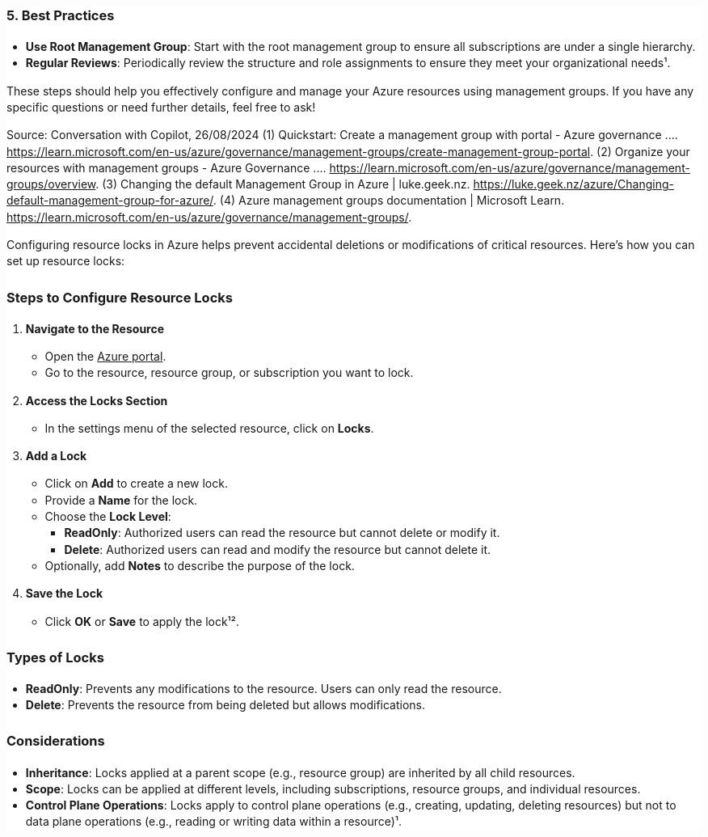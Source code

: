 ### 5. **Best Practices**
- **Use Root Management Group**: Start with the root management group to ensure all subscriptions are under a single hierarchy.
- **Regular Reviews**: Periodically review the structure and role assignments to ensure they meet your organizational needs¹.

These steps should help you effectively configure and manage your Azure resources using management groups. If you have any specific questions or need further details, feel free to ask!

Source: Conversation with Copilot, 26/08/2024
(1) Quickstart: Create a management group with portal - Azure governance .... https://learn.microsoft.com/en-us/azure/governance/management-groups/create-management-group-portal.
(2) Organize your resources with management groups - Azure Governance .... https://learn.microsoft.com/en-us/azure/governance/management-groups/overview.
(3) Changing the default Management Group in Azure | luke.geek.nz. https://luke.geek.nz/azure/Changing-default-management-group-for-azure/.
(4) Azure management groups documentation | Microsoft Learn. https://learn.microsoft.com/en-us/azure/governance/management-groups/.

Configuring resource locks in Azure helps prevent accidental deletions or modifications of critical resources. Here’s how you can set up resource locks:

### Steps to Configure Resource Locks

1. **Navigate to the Resource**
   - Open the [Azure portal](https://portal.azure.com).
   - Go to the resource, resource group, or subscription you want to lock.

2. **Access the Locks Section**
   - In the settings menu of the selected resource, click on **Locks**.

3. **Add a Lock**
   - Click on **Add** to create a new lock.
   - Provide a **Name** for the lock.
   - Choose the **Lock Level**:
     - **ReadOnly**: Authorized users can read the resource but cannot delete or modify it.
     - **Delete**: Authorized users can read and modify the resource but cannot delete it.
   - Optionally, add **Notes** to describe the purpose of the lock.

4. **Save the Lock**
   - Click **OK** or **Save** to apply the lock¹².

### Types of Locks

- **ReadOnly**: Prevents any modifications to the resource. Users can only read the resource.
- **Delete**: Prevents the resource from being deleted but allows modifications.

### Considerations

- **Inheritance**: Locks applied at a parent scope (e.g., resource group) are inherited by all child resources.
- **Scope**: Locks can be applied at different levels, including subscriptions, resource groups, and individual resources.
- **Control Plane Operations**: Locks apply to control plane operations (e.g., creating, updating, deleting resources) but not to data plane operations (e.g., reading or writing data within a resource)¹.
